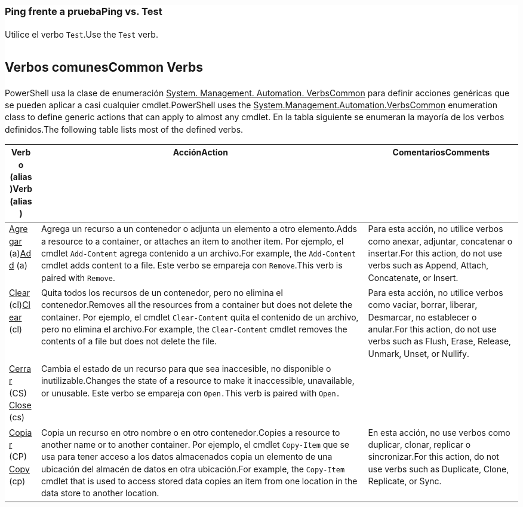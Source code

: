 ### <a name="ping-vs-test"></a><span data-ttu-id="ae0f7-141">Ping frente a prueba</span><span class="sxs-lookup"><span data-stu-id="ae0f7-141">Ping vs. Test</span></span>
<span data-ttu-id="ae0f7-142">Utilice el verbo `Test`.</span><span class="sxs-lookup"><span data-stu-id="ae0f7-142">Use the `Test` verb.</span></span>

## <a name="common-verbs"></a><span data-ttu-id="ae0f7-143">Verbos comunes</span><span class="sxs-lookup"><span data-stu-id="ae0f7-143">Common Verbs</span></span>

<span data-ttu-id="ae0f7-144">PowerShell usa la clase de enumeración [System. Management. Automation. VerbsCommon](/dotnet/api/System.Management.Automation.VerbsCommon) para definir acciones genéricas que se pueden aplicar a casi cualquier cmdlet.</span><span class="sxs-lookup"><span data-stu-id="ae0f7-144">PowerShell uses the [System.Management.Automation.VerbsCommon](/dotnet/api/System.Management.Automation.VerbsCommon) enumeration class to define generic actions that can apply to almost any cmdlet.</span></span>
<span data-ttu-id="ae0f7-145">En la tabla siguiente se enumeran la mayoría de los verbos definidos.</span><span class="sxs-lookup"><span data-stu-id="ae0f7-145">The following table lists most of the defined verbs.</span></span>

|<span data-ttu-id="ae0f7-146">Verbo (alias)</span><span class="sxs-lookup"><span data-stu-id="ae0f7-146">Verb (alias)</span></span>|<span data-ttu-id="ae0f7-147">Acción</span><span class="sxs-lookup"><span data-stu-id="ae0f7-147">Action</span></span>|<span data-ttu-id="ae0f7-148">Comentarios</span><span class="sxs-lookup"><span data-stu-id="ae0f7-148">Comments</span></span>|
|--------------------|------------|--------------|
|<span data-ttu-id="ae0f7-149">[Agregar](/dotnet/api/System.Management.Automation.VerbsCommon.Add) (a)</span><span class="sxs-lookup"><span data-stu-id="ae0f7-149">[Add](/dotnet/api/System.Management.Automation.VerbsCommon.Add) (a)</span></span>|<span data-ttu-id="ae0f7-150">Agrega un recurso a un contenedor o adjunta un elemento a otro elemento.</span><span class="sxs-lookup"><span data-stu-id="ae0f7-150">Adds a resource to a container, or attaches an item to another item.</span></span> <span data-ttu-id="ae0f7-151">Por ejemplo, el cmdlet `Add-Content` agrega contenido a un archivo.</span><span class="sxs-lookup"><span data-stu-id="ae0f7-151">For example, the `Add-Content` cmdlet adds content to a file.</span></span> <span data-ttu-id="ae0f7-152">Este verbo se empareja con `Remove`.</span><span class="sxs-lookup"><span data-stu-id="ae0f7-152">This verb is paired with `Remove`.</span></span>|<span data-ttu-id="ae0f7-153">Para esta acción, no utilice verbos como anexar, adjuntar, concatenar o insertar.</span><span class="sxs-lookup"><span data-stu-id="ae0f7-153">For this action, do not use verbs such as Append, Attach, Concatenate, or Insert.</span></span>|
|<span data-ttu-id="ae0f7-154">[Clear](/dotnet/api/System.Management.Automation.VerbsCommon.Clear) (cl)</span><span class="sxs-lookup"><span data-stu-id="ae0f7-154">[Clear](/dotnet/api/System.Management.Automation.VerbsCommon.Clear) (cl)</span></span>|<span data-ttu-id="ae0f7-155">Quita todos los recursos de un contenedor, pero no elimina el contenedor.</span><span class="sxs-lookup"><span data-stu-id="ae0f7-155">Removes all the resources from a container but does not delete the container.</span></span> <span data-ttu-id="ae0f7-156">Por ejemplo, el cmdlet `Clear-Content` quita el contenido de un archivo, pero no elimina el archivo.</span><span class="sxs-lookup"><span data-stu-id="ae0f7-156">For example, the `Clear-Content` cmdlet removes the contents of a file but does not delete the file.</span></span>|<span data-ttu-id="ae0f7-157">Para esta acción, no utilice verbos como vaciar, borrar, liberar, Desmarcar, no establecer o anular.</span><span class="sxs-lookup"><span data-stu-id="ae0f7-157">For this action, do not use verbs such as Flush, Erase, Release, Unmark, Unset, or Nullify.</span></span>|
|<span data-ttu-id="ae0f7-158">[Cerrar](/dotnet/api/System.Management.Automation.VerbsCommon.Close) (CS)</span><span class="sxs-lookup"><span data-stu-id="ae0f7-158">[Close](/dotnet/api/System.Management.Automation.VerbsCommon.Close) (cs)</span></span>|<span data-ttu-id="ae0f7-159">Cambia el estado de un recurso para que sea inaccesible, no disponible o inutilizable.</span><span class="sxs-lookup"><span data-stu-id="ae0f7-159">Changes the state of a resource to make it inaccessible, unavailable, or unusable.</span></span> <span data-ttu-id="ae0f7-160">Este verbo se empareja con `Open.`</span><span class="sxs-lookup"><span data-stu-id="ae0f7-160">This verb is paired with `Open.`</span></span>||
|<span data-ttu-id="ae0f7-161">[Copiar](/dotnet/api/System.Management.Automation.VerbsCommon.Copy) (CP)</span><span class="sxs-lookup"><span data-stu-id="ae0f7-161">[Copy](/dotnet/api/System.Management.Automation.VerbsCommon.Copy) (cp)</span></span>|<span data-ttu-id="ae0f7-162">Copia un recurso en otro nombre o en otro contenedor.</span><span class="sxs-lookup"><span data-stu-id="ae0f7-162">Copies a resource to another name or to another container.</span></span> <span data-ttu-id="ae0f7-163">Por ejemplo, el cmdlet `Copy-Item` que se usa para tener acceso a los datos almacenados copia un elemento de una ubicación del almacén de datos en otra ubicación.</span><span class="sxs-lookup"><span data-stu-id="ae0f7-163">For example, the `Copy-Item` cmdlet that is used to access stored data copies an item from one location in the data store to another location.</span></span>|<span data-ttu-id="ae0f7-164">En esta acción, no use verbos como duplicar, clonar, replicar o sincronizar.</span><span class="sxs-lookup"><span data-stu-id="ae0f7-164">For this action, do not use verbs such as Duplicate, Clone, Replicate, or Sync.</span></span>|